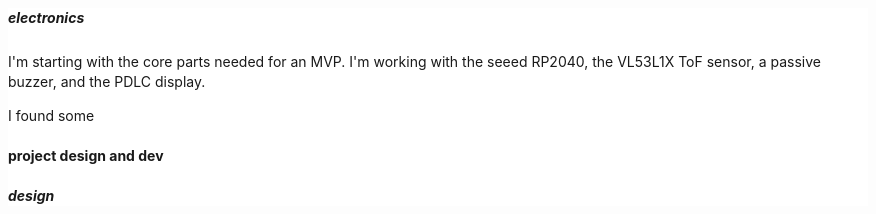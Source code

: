 
##### electronics

I'm starting with the core parts needed for an MVP. I'm working with the seeed RP2040, the VL53L1X ToF sensor, a passive buzzer, and the PDLC display.

I found some

#### project design and dev

##### design
